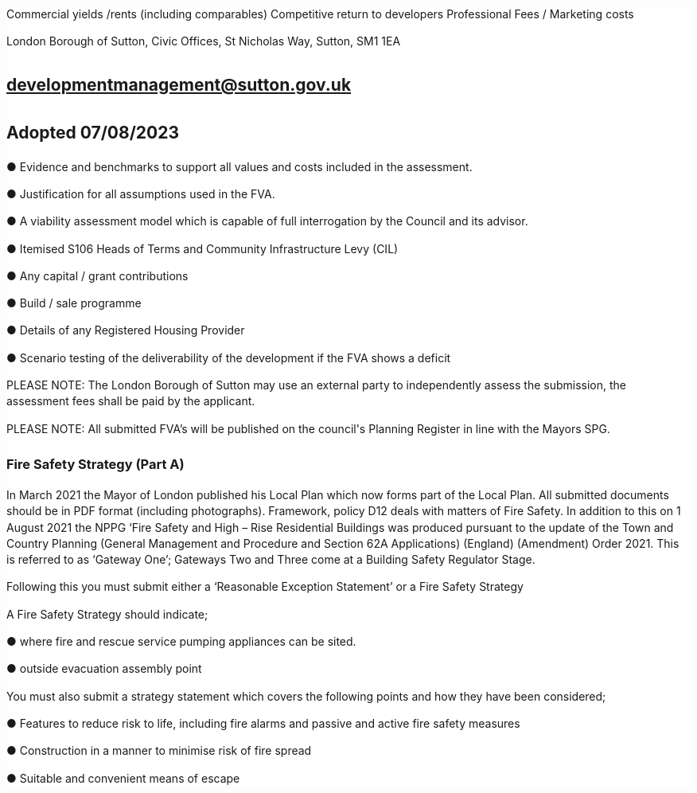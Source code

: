 Commercial yields /rents (including comparables)
Competitive return to developers
Professional Fees / Marketing costs

London Borough of Sutton, Civic Offices, St Nicholas Way, Sutton, SM1 1EA

developmentmanagement@sutton.gov.uk
---
## Adopted 07/08/2023

● Evidence and benchmarks to support all values and costs included in the assessment.

● Justification for all assumptions used in the FVA.

● A viability assessment model which is capable of full interrogation by the Council and its advisor.

● Itemised S106 Heads of Terms and Community Infrastructure Levy (CIL)

● Any capital / grant contributions

● Build / sale programme

● Details of any Registered Housing Provider

● Scenario testing of the deliverability of the development if the FVA shows a deficit

PLEASE NOTE: The London Borough of Sutton may use an external party to independently assess the submission, the assessment fees shall be paid by the applicant.

PLEASE NOTE: All submitted FVA’s will be published on the council's Planning Register in line with the Mayors SPG.

### Fire Safety Strategy (Part A)

In March 2021 the Mayor of London published his Local Plan which now forms part of the Local Plan. All submitted documents should be in PDF format (including photographs). Framework, policy D12 deals with matters of Fire Safety. In addition to this on 1 August 2021 the NPPG ‘Fire Safety and High – Rise Residential Buildings was produced pursuant to the update of the Town and Country Planning (General Management and Procedure and Section 62A Applications) (England) (Amendment) Order 2021. This is referred to as ‘Gateway One’; Gateways Two and Three come at a Building Safety Regulator Stage.

Following this you must submit either a ‘Reasonable Exception Statement’ or a Fire Safety Strategy

A Fire Safety Strategy should indicate;

● where fire and rescue service pumping appliances can be sited.

● outside evacuation assembly point

You must also submit a strategy statement which covers the following points and how they have been considered;

● Features to reduce risk to life, including fire alarms and passive and active fire safety measures

● Construction in a manner to minimise risk of fire spread

● Suitable and convenient means of escape
